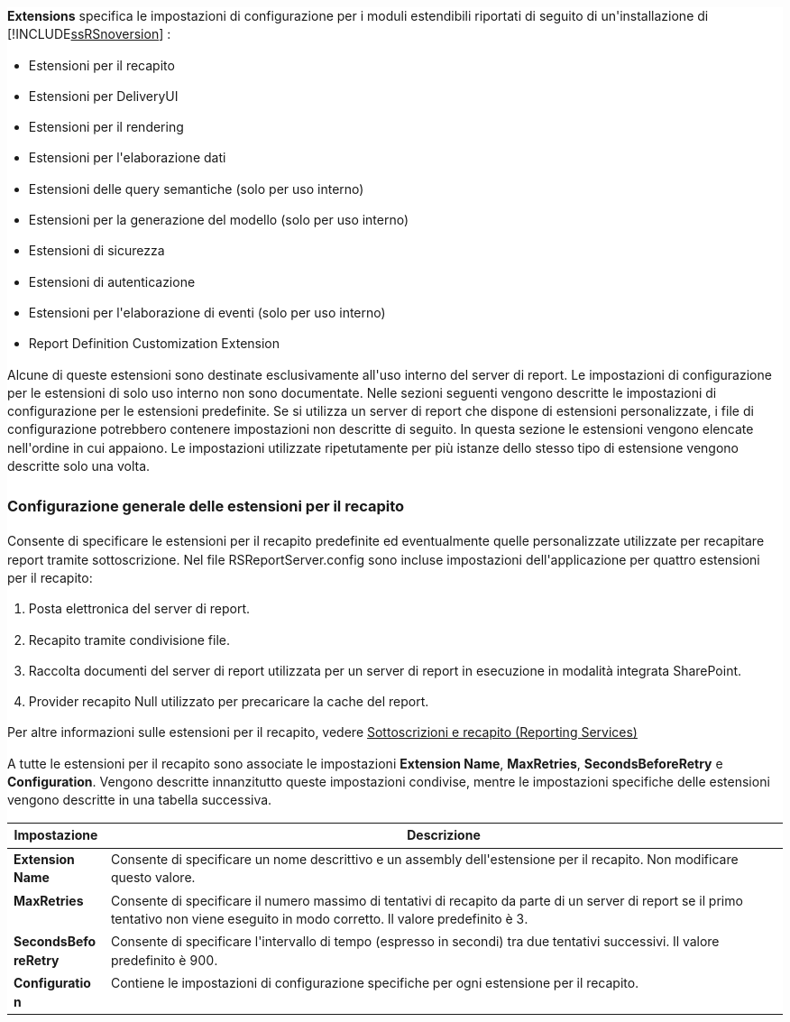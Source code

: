  **Extensions** specifica le impostazioni di configurazione per i moduli estendibili riportati di seguito di un'installazione di [!INCLUDE[ssRSnoversion](../../includes/ssrsnoversion-md.md)] :  
  
-   Estensioni per il recapito  
  
-   Estensioni per DeliveryUI  
  
-   Estensioni per il rendering  
  
-   Estensioni per l'elaborazione dati  
  
-   Estensioni delle query semantiche (solo per uso interno)  
  
-   Estensioni per la generazione del modello (solo per uso interno)  
  
-   Estensioni di sicurezza  
  
-   Estensioni di autenticazione  
  
-   Estensioni per l'elaborazione di eventi (solo per uso interno)  
  
-   Report Definition Customization Extension  
  
 Alcune di queste estensioni sono destinate esclusivamente all'uso interno del server di report. Le impostazioni di configurazione per le estensioni di solo uso interno non sono documentate. Nelle sezioni seguenti vengono descritte le impostazioni di configurazione per le estensioni predefinite. Se si utilizza un server di report che dispone di estensioni personalizzate, i file di configurazione potrebbero contenere impostazioni non descritte di seguito. In questa sezione le estensioni vengono elencate nell'ordine in cui appaiono. Le impostazioni utilizzate ripetutamente per più istanze dello stesso tipo di estensione vengono descritte solo una volta.  
  
###  <a name="delivery-extensions-general-configuration"></a><a name="bkmk_extensionsgeneral"></a> Configurazione generale delle estensioni per il recapito  
 Consente di specificare le estensioni per il recapito predefinite ed eventualmente quelle personalizzate utilizzate per recapitare report tramite sottoscrizione. Nel file RSReportServer.config sono incluse impostazioni dell'applicazione per quattro estensioni per il recapito:  
  
1.  Posta elettronica del server di report.  
  
2.  Recapito tramite condivisione file.  
  
3.  Raccolta documenti del server di report utilizzata per un server di report in esecuzione in modalità integrata SharePoint.  
  
4.  Provider recapito Null utilizzato per precaricare la cache del report.  
  
 Per altre informazioni sulle estensioni per il recapito, vedere [Sottoscrizioni e recapito &#40;Reporting Services&#41;](../../reporting-services/subscriptions/subscriptions-and-delivery-reporting-services.md)  
  
 A tutte le estensioni per il recapito sono associate le impostazioni **Extension Name**, **MaxRetries**, **SecondsBeforeRetry** e **Configuration**. Vengono descritte innanzitutto queste impostazioni condivise, mentre le impostazioni specifiche delle estensioni vengono descritte in una tabella successiva.  
  
|Impostazione|Descrizione|  
|-------------|-----------------|  
|**Extension Name**|Consente di specificare un nome descrittivo e un assembly dell'estensione per il recapito. Non modificare questo valore.|  
|**MaxRetries**|Consente di specificare il numero massimo di tentativi di recapito da parte di un server di report se il primo tentativo non viene eseguito in modo corretto. Il valore predefinito è 3.|  
|**SecondsBeforeRetry**|Consente di specificare l'intervallo di tempo (espresso in secondi) tra due tentativi successivi. Il valore predefinito è 900.|  
|**Configuration**|Contiene le impostazioni di configurazione specifiche per ogni estensione per il recapito.|  
  